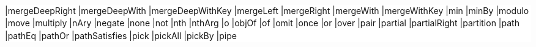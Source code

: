 |mergeDeepRight
|mergeDeepWith
|mergeDeepWithKey
|mergeLeft
|mergeRight
|mergeWith
|mergeWithKey
|min
|minBy
|modulo
|move
|multiply
|nAry
|negate
|none
|not
|nth
|nthArg
|o
|objOf
|of
|omit
|once
|or
|over
|pair
|partial
|partialRight
|partition
|path
|pathEq
|pathOr
|pathSatisfies
|pick
|pickAll
|pickBy
|pipe